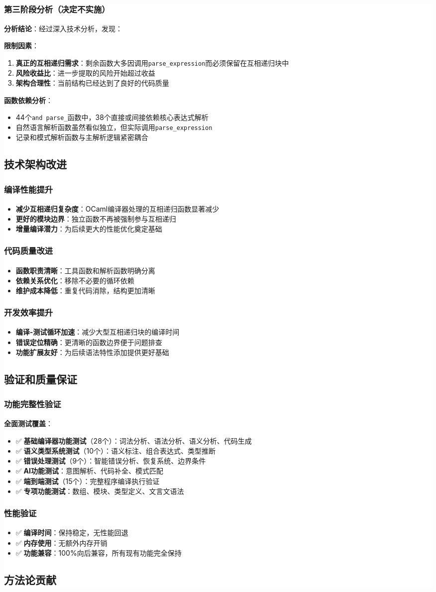 ### 第三阶段分析（决定不实施）
**分析结论**：经过深入技术分析，发现：

**限制因素**：
1. **真正的互相递归需求**：剩余函数大多因调用`parse_expression`而必须保留在互相递归块中
2. **风险收益比**：进一步提取的风险开始超过收益
3. **架构合理性**：当前结构已经达到了良好的代码质量

**函数依赖分析**：
- 44个`and parse_`函数中，38个直接或间接依赖核心表达式解析
- 自然语言解析函数虽然看似独立，但实际调用`parse_expression`
- 记录和模式解析函数与主解析逻辑紧密耦合

## 技术架构改进

### 编译性能提升
- **减少互相递归复杂度**：OCaml编译器处理的互相递归函数显著减少
- **更好的模块边界**：独立函数不再被强制参与互相递归
- **增量编译潜力**：为后续更大的性能优化奠定基础

### 代码质量改进
- **函数职责清晰**：工具函数和解析函数明确分离
- **依赖关系优化**：移除不必要的循环依赖
- **维护成本降低**：重复代码消除，结构更加清晰

### 开发效率提升
- **编译-测试循环加速**：减少大型互相递归块的编译时间
- **错误定位精确**：更清晰的函数边界便于问题排查
- **功能扩展友好**：为后续语法特性添加提供更好基础

## 验证和质量保证

### 功能完整性验证
**全面测试覆盖**：
- ✅ **基础编译器功能测试**（28个）：词法分析、语法分析、语义分析、代码生成
- ✅ **语义类型系统测试**（10个）：语义标注、组合表达式、类型推断
- ✅ **错误处理测试**（9个）：智能错误分析、恢复系统、边界条件
- ✅ **AI功能测试**：意图解析、代码补全、模式匹配
- ✅ **端到端测试**（15个）：完整程序编译执行验证
- ✅ **专项功能测试**：数组、模块、类型定义、文言文语法

### 性能验证
- ✅ **编译时间**：保持稳定，无性能回退
- ✅ **内存使用**：无额外内存开销
- ✅ **功能兼容**：100%向后兼容，所有现有功能完全保持

## 方法论贡献
